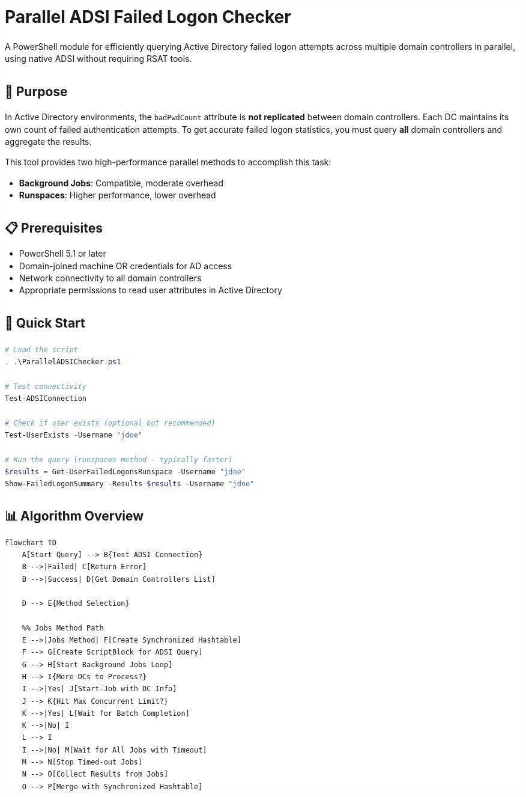 # Parallel ADSI Failed Logon Checker

A PowerShell module for efficiently querying Active Directory failed logon attempts across multiple domain controllers in parallel, using native ADSI without requiring RSAT tools.

## 🎯 Purpose

In Active Directory environments, the `badPwdCount` attribute is **not replicated** between domain controllers. Each DC maintains its own count of failed authentication attempts. To get accurate failed logon statistics, you must query **all** domain controllers and aggregate the results.

This tool provides two high-performance parallel methods to accomplish this task:
- **Background Jobs**: Compatible, moderate overhead
- **Runspaces**: Higher performance, lower overhead

## 📋 Prerequisites

- PowerShell 5.1 or later
- Domain-joined machine OR credentials for AD access
- Network connectivity to all domain controllers
- Appropriate permissions to read user attributes in Active Directory

## 🚀 Quick Start

```powershell
# Load the script
. .\ParallelADSIChecker.ps1

# Test connectivity
Test-ADSIConnection

# Check if user exists (optional but recommended)
Test-UserExists -Username "jdoe"

# Run the query (runspaces method - typically faster)
$results = Get-UserFailedLogonsRunspace -Username "jdoe"
Show-FailedLogonSummary -Results $results -Username "jdoe"
```

## 📊 Algorithm Overview

```mermaid
flowchart TD
    A[Start Query] --> B{Test ADSI Connection}
    B -->|Failed| C[Return Error]
    B -->|Success| D[Get Domain Controllers List]
    
    D --> E{Method Selection}
    
    %% Jobs Method Path
    E -->|Jobs Method| F[Create Synchronized Hashtable]
    F --> G[Create ScriptBlock for ADSI Query]
    G --> H[Start Background Jobs Loop]
    H --> I{More DCs to Process?}
    I -->|Yes| J[Start-Job with DC Info]
    J --> K{Hit Max Concurrent Limit?}
    K -->|Yes| L[Wait for Batch Completion]
    K -->|No| I
    L --> I
    I -->|No| M[Wait for All Jobs with Timeout]
    M --> N[Stop Timed-out Jobs]
    N --> O[Collect Results from Jobs]
    O --> P[Merge with Synchronized Hashtable]
```